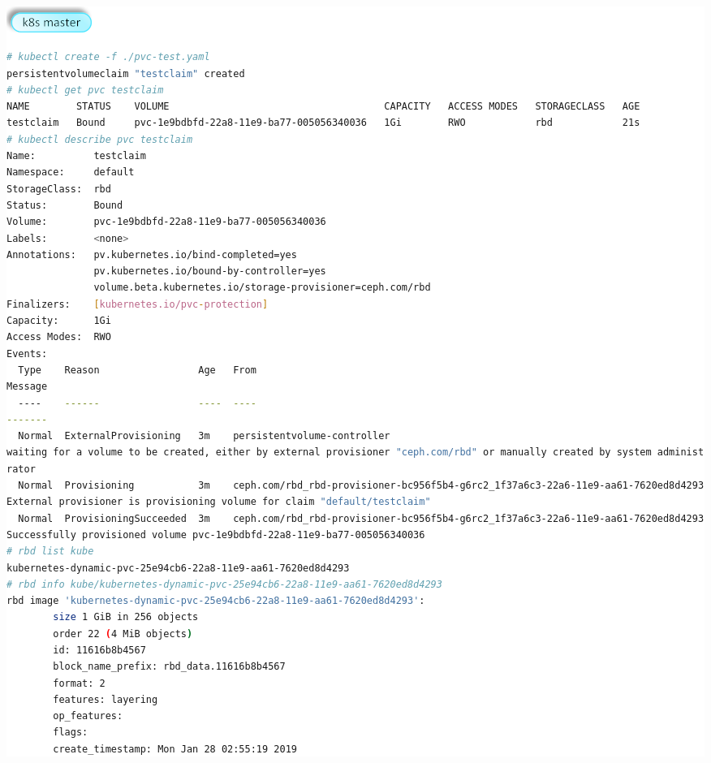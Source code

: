 <img src="./k8s-master-btn.png" />

```bash
# kubectl create -f ./pvc-test.yaml
persistentvolumeclaim "testclaim" created
# kubectl get pvc testclaim
NAME        STATUS    VOLUME                                     CAPACITY   ACCESS MODES   STORAGECLASS   AGE
testclaim   Bound     pvc-1e9bdbfd-22a8-11e9-ba77-005056340036   1Gi        RWO            rbd            21s
# kubectl describe pvc testclaim
Name:          testclaim
Namespace:     default
StorageClass:  rbd
Status:        Bound
Volume:        pvc-1e9bdbfd-22a8-11e9-ba77-005056340036
Labels:        <none>
Annotations:   pv.kubernetes.io/bind-completed=yes
               pv.kubernetes.io/bound-by-controller=yes
               volume.beta.kubernetes.io/storage-provisioner=ceph.com/rbd
Finalizers:    [kubernetes.io/pvc-protection]
Capacity:      1Gi
Access Modes:  RWO
Events:
  Type    Reason                 Age   From                                                                               Message
  ----    ------                 ----  ----                                                                               -------
  Normal  ExternalProvisioning   3m    persistentvolume-controller                                                        waiting for a volume to be created, either by external provisioner "ceph.com/rbd" or manually created by system administrator
  Normal  Provisioning           3m    ceph.com/rbd_rbd-provisioner-bc956f5b4-g6rc2_1f37a6c3-22a6-11e9-aa61-7620ed8d4293  External provisioner is provisioning volume for claim "default/testclaim"
  Normal  ProvisioningSucceeded  3m    ceph.com/rbd_rbd-provisioner-bc956f5b4-g6rc2_1f37a6c3-22a6-11e9-aa61-7620ed8d4293  Successfully provisioned volume pvc-1e9bdbfd-22a8-11e9-ba77-005056340036
# rbd list kube
kubernetes-dynamic-pvc-25e94cb6-22a8-11e9-aa61-7620ed8d4293
# rbd info kube/kubernetes-dynamic-pvc-25e94cb6-22a8-11e9-aa61-7620ed8d4293
rbd image 'kubernetes-dynamic-pvc-25e94cb6-22a8-11e9-aa61-7620ed8d4293':
        size 1 GiB in 256 objects
        order 22 (4 MiB objects)
        id: 11616b8b4567
        block_name_prefix: rbd_data.11616b8b4567
        format: 2
        features: layering
        op_features:
        flags:
        create_timestamp: Mon Jan 28 02:55:19 2019
```


 [4]: /2018/02/using-vmware-container-service-extension-cse/
 [5]: https://www.chiark.greenend.org.uk/~sgtatham/putty/latest.html
 [6]: https://kubernetes.io/docs/tasks/tools/install-kubectl/
 [7]: https://github.com/kubernetes-incubator/external-storage/tree/master/ceph/rbd/deploy